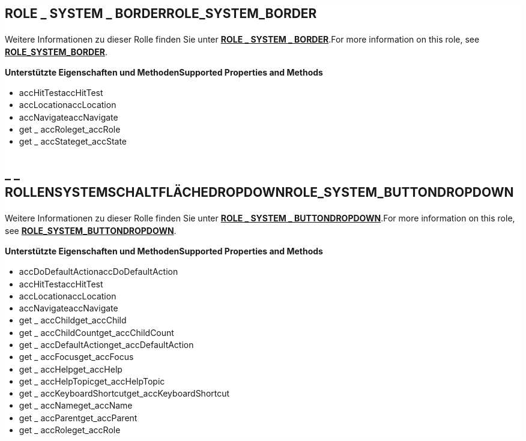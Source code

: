 ## <a name="role_system_border"></a><span data-ttu-id="4d1dc-161">ROLE \_ SYSTEM \_ BORDER</span><span class="sxs-lookup"><span data-stu-id="4d1dc-161">ROLE\_SYSTEM\_BORDER</span></span>

<span data-ttu-id="4d1dc-162">Weitere Informationen zu dieser Rolle finden Sie unter [**ROLE \_ SYSTEM \_ BORDER**](object-roles.md).</span><span class="sxs-lookup"><span data-stu-id="4d1dc-162">For more information on this role, see [**ROLE\_SYSTEM\_BORDER**](object-roles.md).</span></span>

<span data-ttu-id="4d1dc-163">**Unterstützte Eigenschaften und Methoden**</span><span class="sxs-lookup"><span data-stu-id="4d1dc-163">**Supported Properties and Methods**</span></span>

-   <span data-ttu-id="4d1dc-164">accHitTest</span><span class="sxs-lookup"><span data-stu-id="4d1dc-164">accHitTest</span></span>
-   <span data-ttu-id="4d1dc-165">accLocation</span><span class="sxs-lookup"><span data-stu-id="4d1dc-165">accLocation</span></span>
-   <span data-ttu-id="4d1dc-166">accNavigate</span><span class="sxs-lookup"><span data-stu-id="4d1dc-166">accNavigate</span></span>
-   <span data-ttu-id="4d1dc-167">get \_ accRole</span><span class="sxs-lookup"><span data-stu-id="4d1dc-167">get\_accRole</span></span>
-   <span data-ttu-id="4d1dc-168">get \_ accState</span><span class="sxs-lookup"><span data-stu-id="4d1dc-168">get\_accState</span></span>

## <a name="role_system_buttondropdown"></a><span data-ttu-id="4d1dc-169">\_ \_ ROLLENSYSTEMSCHALTFLÄCHEDROPDOWN</span><span class="sxs-lookup"><span data-stu-id="4d1dc-169">ROLE\_SYSTEM\_BUTTONDROPDOWN</span></span>

<span data-ttu-id="4d1dc-170">Weitere Informationen zu dieser Rolle finden Sie unter [**ROLE \_ SYSTEM \_ BUTTONDROPDOWN**](object-roles.md).</span><span class="sxs-lookup"><span data-stu-id="4d1dc-170">For more information on this role, see [**ROLE\_SYSTEM\_BUTTONDROPDOWN**](object-roles.md).</span></span>

<span data-ttu-id="4d1dc-171">**Unterstützte Eigenschaften und Methoden**</span><span class="sxs-lookup"><span data-stu-id="4d1dc-171">**Supported Properties and Methods**</span></span>

-   <span data-ttu-id="4d1dc-172">accDoDefaultAction</span><span class="sxs-lookup"><span data-stu-id="4d1dc-172">accDoDefaultAction</span></span>
-   <span data-ttu-id="4d1dc-173">accHitTest</span><span class="sxs-lookup"><span data-stu-id="4d1dc-173">accHitTest</span></span>
-   <span data-ttu-id="4d1dc-174">accLocation</span><span class="sxs-lookup"><span data-stu-id="4d1dc-174">accLocation</span></span>
-   <span data-ttu-id="4d1dc-175">accNavigate</span><span class="sxs-lookup"><span data-stu-id="4d1dc-175">accNavigate</span></span>
-   <span data-ttu-id="4d1dc-176">get \_ accChild</span><span class="sxs-lookup"><span data-stu-id="4d1dc-176">get\_accChild</span></span>
-   <span data-ttu-id="4d1dc-177">get \_ accChildCount</span><span class="sxs-lookup"><span data-stu-id="4d1dc-177">get\_accChildCount</span></span>
-   <span data-ttu-id="4d1dc-178">get \_ accDefaultAction</span><span class="sxs-lookup"><span data-stu-id="4d1dc-178">get\_accDefaultAction</span></span>
-   <span data-ttu-id="4d1dc-179">get \_ accFocus</span><span class="sxs-lookup"><span data-stu-id="4d1dc-179">get\_accFocus</span></span>
-   <span data-ttu-id="4d1dc-180">get \_ accHelp</span><span class="sxs-lookup"><span data-stu-id="4d1dc-180">get\_accHelp</span></span>
-   <span data-ttu-id="4d1dc-181">get \_ accHelpTopic</span><span class="sxs-lookup"><span data-stu-id="4d1dc-181">get\_accHelpTopic</span></span>
-   <span data-ttu-id="4d1dc-182">get \_ accKeyboardShortcut</span><span class="sxs-lookup"><span data-stu-id="4d1dc-182">get\_accKeyboardShortcut</span></span>
-   <span data-ttu-id="4d1dc-183">get \_ accName</span><span class="sxs-lookup"><span data-stu-id="4d1dc-183">get\_accName</span></span>
-   <span data-ttu-id="4d1dc-184">get \_ accParent</span><span class="sxs-lookup"><span data-stu-id="4d1dc-184">get\_accParent</span></span>
-   <span data-ttu-id="4d1dc-185">get \_ accRole</span><span class="sxs-lookup"><span data-stu-id="4d1dc-185">get\_accRole</span></span>